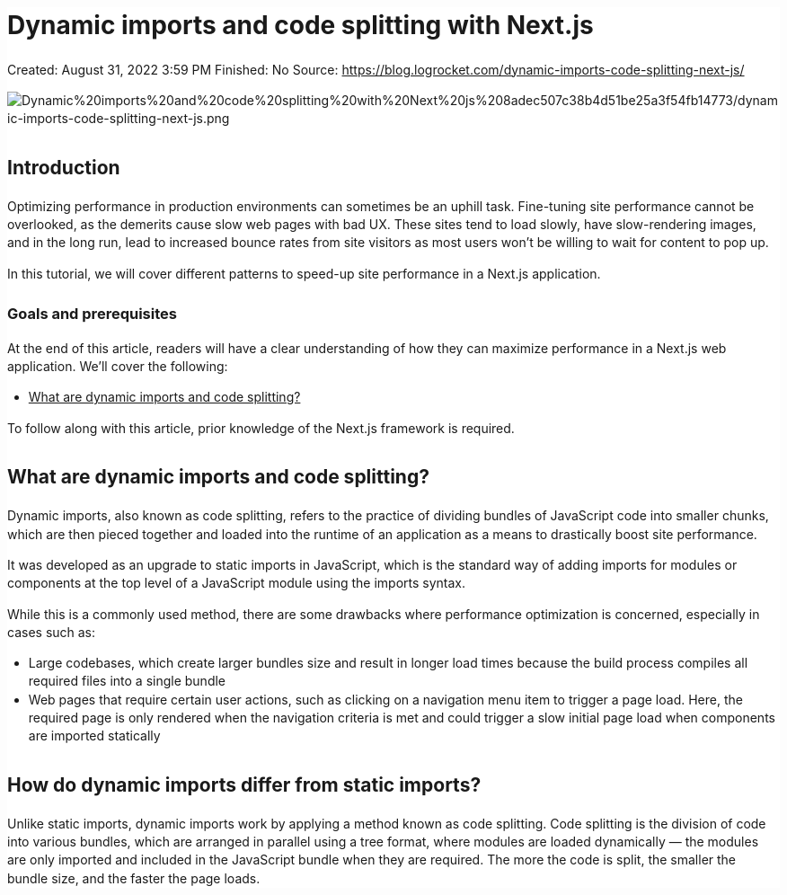 # Dynamic imports and code splitting with Next.js

Created: August 31, 2022 3:59 PM
Finished: No
Source: https://blog.logrocket.com/dynamic-imports-code-splitting-next-js/

![Dynamic%20imports%20and%20code%20splitting%20with%20Next%20js%208adec507c38b4d51be25a3f54fb14773/dynamic-imports-code-splitting-next-js.png](Dynamic%20imports%20and%20code%20splitting%20with%20Next%20js%208adec507c38b4d51be25a3f54fb14773/dynamic-imports-code-splitting-next-js.png)

## Introduction

Optimizing performance in production environments can sometimes be an uphill task. Fine-tuning site performance cannot be overlooked, as the demerits cause slow web pages with bad UX. These sites tend to load slowly, have slow-rendering images, and in the long run, lead to increased bounce rates from site visitors as most users won’t be willing to wait for content to pop up.

In this tutorial, we will cover different patterns to speed-up site performance in a Next.js application.

### Goals and prerequisites

At the end of this article, readers will have a clear understanding of how they can maximize performance in a Next.js web application. We’ll cover the following:

- [What are dynamic imports and code splitting?](https://blog.logrocket.com/dynamic-imports-code-splitting-next-js/#dynamic-imports-code-splitting)

To follow along with this article, prior knowledge of the Next.js framework is required.

## What are dynamic imports and code splitting?

Dynamic imports, also known as code splitting, refers to the practice of dividing bundles of JavaScript code into smaller chunks, which are then pieced together and loaded into the runtime of an application as a means to drastically boost site performance.

It was developed as an upgrade to static imports in JavaScript, which is the standard way of adding imports for modules or components at the top level of a JavaScript module using the imports syntax.

While this is a commonly used method, there are some drawbacks where performance optimization is concerned, especially in cases such as:

- Large codebases, which create larger bundles size and result in longer load times because the build process compiles all required files into a single bundle
- Web pages that require certain user actions, such as clicking on a navigation menu item to trigger a page load. Here, the required page is only rendered when the navigation criteria is met and could trigger a slow initial page load when components are imported statically

## How do dynamic imports differ from static imports?

Unlike static imports, dynamic imports work by applying a method known as code splitting. Code splitting is the division of code into various bundles, which are arranged in parallel using a tree format, where modules are loaded dynamically — the modules are only imported and included in the JavaScript bundle when they are required. The more the code is split, the smaller the bundle size, and the faster the page loads.
